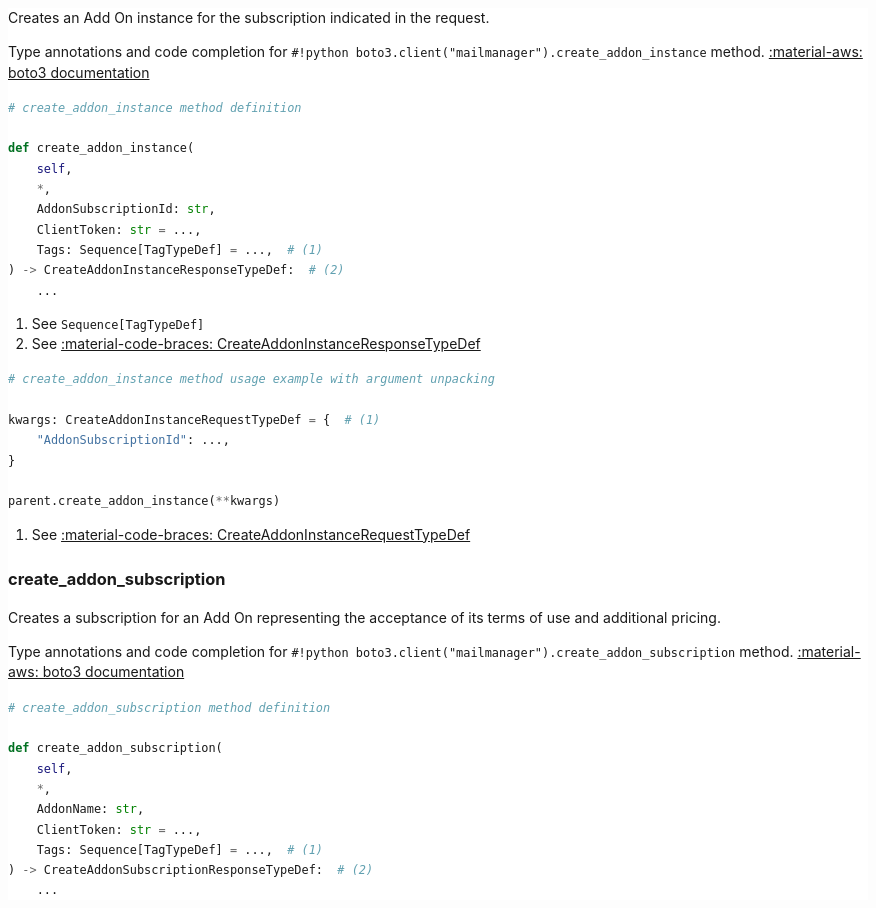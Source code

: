 Creates an Add On instance for the subscription indicated in the request.

Type annotations and code completion for `#!python boto3.client("mailmanager").create_addon_instance` method.
[:material-aws: boto3 documentation](https://boto3.amazonaws.com/v1/documentation/api/latest/reference/services/mailmanager/client/create_addon_instance.html)

```python
# create_addon_instance method definition

def create_addon_instance(
    self,
    *,
    AddonSubscriptionId: str,
    ClientToken: str = ...,
    Tags: Sequence[TagTypeDef] = ...,  # (1)
) -> CreateAddonInstanceResponseTypeDef:  # (2)
    ...
```

1. See `Sequence[TagTypeDef]`
2. See [:material-code-braces: CreateAddonInstanceResponseTypeDef](./type_defs.md#createaddoninstanceresponsetypedef)


```python
# create_addon_instance method usage example with argument unpacking

kwargs: CreateAddonInstanceRequestTypeDef = {  # (1)
    "AddonSubscriptionId": ...,
}

parent.create_addon_instance(**kwargs)
```

1. See [:material-code-braces: CreateAddonInstanceRequestTypeDef](./type_defs.md#createaddoninstancerequesttypedef)

### create\_addon\_subscription

Creates a subscription for an Add On representing the acceptance of its terms
of use and additional pricing.

Type annotations and code completion for `#!python boto3.client("mailmanager").create_addon_subscription` method.
[:material-aws: boto3 documentation](https://boto3.amazonaws.com/v1/documentation/api/latest/reference/services/mailmanager/client/create_addon_subscription.html)

```python
# create_addon_subscription method definition

def create_addon_subscription(
    self,
    *,
    AddonName: str,
    ClientToken: str = ...,
    Tags: Sequence[TagTypeDef] = ...,  # (1)
) -> CreateAddonSubscriptionResponseTypeDef:  # (2)
    ...
```
